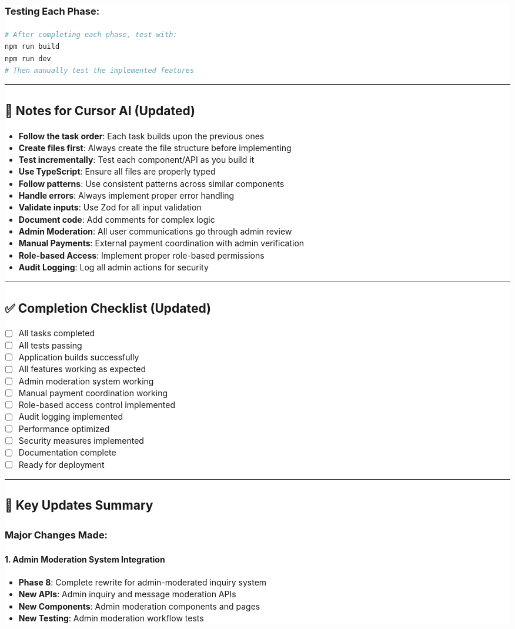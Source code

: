 ### **Testing Each Phase:**
```bash
# After completing each phase, test with:
npm run build
npm run dev
# Then manually test the implemented features
```

---

## **📝 Notes for Cursor AI (Updated)**

- **Follow the task order**: Each task builds upon the previous ones
- **Create files first**: Always create the file structure before implementing
- **Test incrementally**: Test each component/API as you build it
- **Use TypeScript**: Ensure all files are properly typed
- **Follow patterns**: Use consistent patterns across similar components
- **Handle errors**: Always implement proper error handling
- **Validate inputs**: Use Zod for all input validation
- **Document code**: Add comments for complex logic
- **Admin Moderation**: All user communications go through admin review
- **Manual Payments**: External payment coordination with admin verification
- **Role-based Access**: Implement proper role-based permissions
- **Audit Logging**: Log all admin actions for security

---

## **✅ Completion Checklist (Updated)**

- [ ] All tasks completed
- [ ] All tests passing
- [ ] Application builds successfully
- [ ] All features working as expected
- [ ] Admin moderation system working
- [ ] Manual payment coordination working
- [ ] Role-based access control implemented
- [ ] Audit logging implemented
- [ ] Performance optimized
- [ ] Security measures implemented
- [ ] Documentation complete
- [ ] Ready for deployment

---

## **🔄 Key Updates Summary**

### **Major Changes Made:**

#### **1. Admin Moderation System Integration**
- **Phase 8**: Complete rewrite for admin-moderated inquiry system
- **New APIs**: Admin inquiry and message moderation APIs
- **New Components**: Admin moderation components and pages
- **New Testing**: Admin moderation workflow tests
